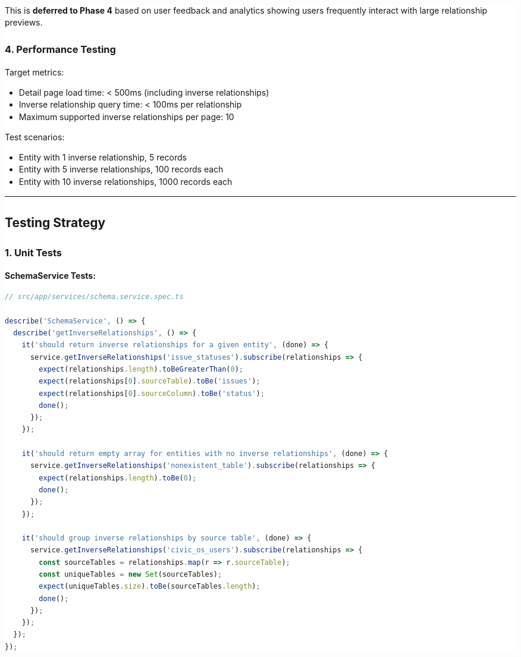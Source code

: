 This is **deferred to Phase 4** based on user feedback and analytics showing users frequently interact with large relationship previews.

### 4. Performance Testing

Target metrics:
- Detail page load time: < 500ms (including inverse relationships)
- Inverse relationship query time: < 100ms per relationship
- Maximum supported inverse relationships per page: 10

Test scenarios:
- Entity with 1 inverse relationship, 5 records
- Entity with 5 inverse relationships, 100 records each
- Entity with 10 inverse relationships, 1000 records each

---

## Testing Strategy

### 1. Unit Tests

**SchemaService Tests:**

```typescript
// src/app/services/schema.service.spec.ts

describe('SchemaService', () => {
  describe('getInverseRelationships', () => {
    it('should return inverse relationships for a given entity', (done) => {
      service.getInverseRelationships('issue_statuses').subscribe(relationships => {
        expect(relationships.length).toBeGreaterThan(0);
        expect(relationships[0].sourceTable).toBe('issues');
        expect(relationships[0].sourceColumn).toBe('status');
        done();
      });
    });

    it('should return empty array for entities with no inverse relationships', (done) => {
      service.getInverseRelationships('nonexistent_table').subscribe(relationships => {
        expect(relationships.length).toBe(0);
        done();
      });
    });

    it('should group inverse relationships by source table', (done) => {
      service.getInverseRelationships('civic_os_users').subscribe(relationships => {
        const sourceTables = relationships.map(r => r.sourceTable);
        const uniqueTables = new Set(sourceTables);
        expect(uniqueTables.size).toBe(sourceTables.length);
        done();
      });
    });
  });
});
```

